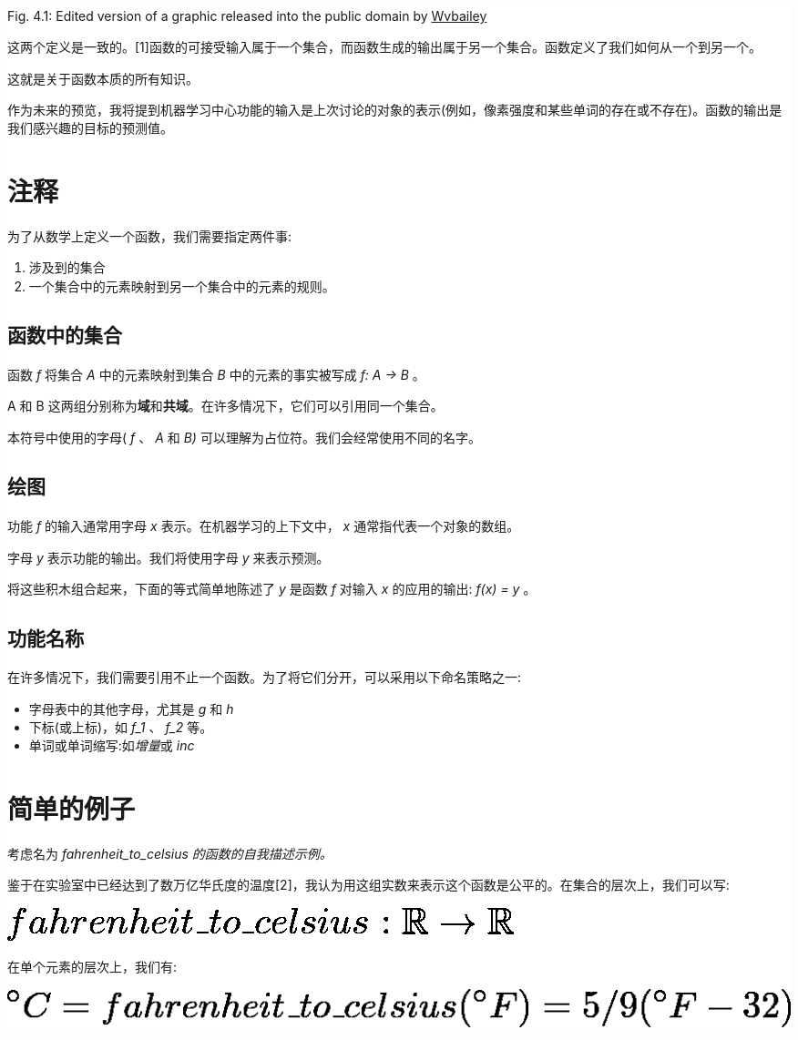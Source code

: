 
Fig. 4.1: Edited version of a graphic released into the public domain by [Wvbailey](https://commons.wikimedia.org/wiki/File:Function_machine2.svg)

这两个定义是一致的。[1]函数的可接受输入属于一个集合，而函数生成的输出属于另一个集合。函数定义了我们如何从一个到另一个。

这就是关于函数本质的所有知识。

作为未来的预览，我将提到机器学习中心功能的输入是上次讨论的对象的表示(例如，像素强度和某些单词的存在或不存在)。函数的输出是我们感兴趣的目标的预测值。

# 注释

为了从数学上定义一个函数，我们需要指定两件事:

1.  涉及到的集合
2.  一个集合中的元素映射到另一个集合中的元素的规则。

## 函数中的集合

函数 *f* 将集合 *A* 中的元素映射到集合 *B* 中的元素的事实被写成 *f: A → B* 。

A 和 B 这两组分别称为**域**和**共域**。在许多情况下，它们可以引用同一个集合。

本符号中使用的字母( *f* 、 *A* 和 *B)* 可以理解为占位符。我们会经常使用不同的名字。

## 绘图

功能 *f* 的输入通常用字母 *x* 表示。在机器学习的上下文中， *x* 通常指代表一个对象的数组。

字母 *y* 表示功能的输出。我们将使用字母 *y* 来表示预测。

将这些积木组合起来，下面的等式简单地陈述了 *y* 是函数 *f* 对输入 *x* 的应用的输出: *f(x) = y* 。

## 功能名称

在许多情况下，我们需要引用不止一个函数。为了将它们分开，可以采用以下命名策略之一:

*   字母表中的其他字母，尤其是 *g* 和 *h*
*   下标(或上标)，如 *f_1* 、 *f_2* 等。
*   单词或单词缩写:如*增量*或 *inc*

# 简单的例子

考虑名为 *fahrenheit_to_celsius 的函数的自我描述示例。*

鉴于在实验室中已经达到了数万亿华氏度的温度[2]，我认为用这组实数来表示这个函数是公平的。在集合的层次上，我们可以写:

![](img/b416c7d1cd58d975a58642ba612931a1.png)

在单个元素的层次上，我们有:

![](img/a5146b92cc9cba49c97209efba9af918.png)
